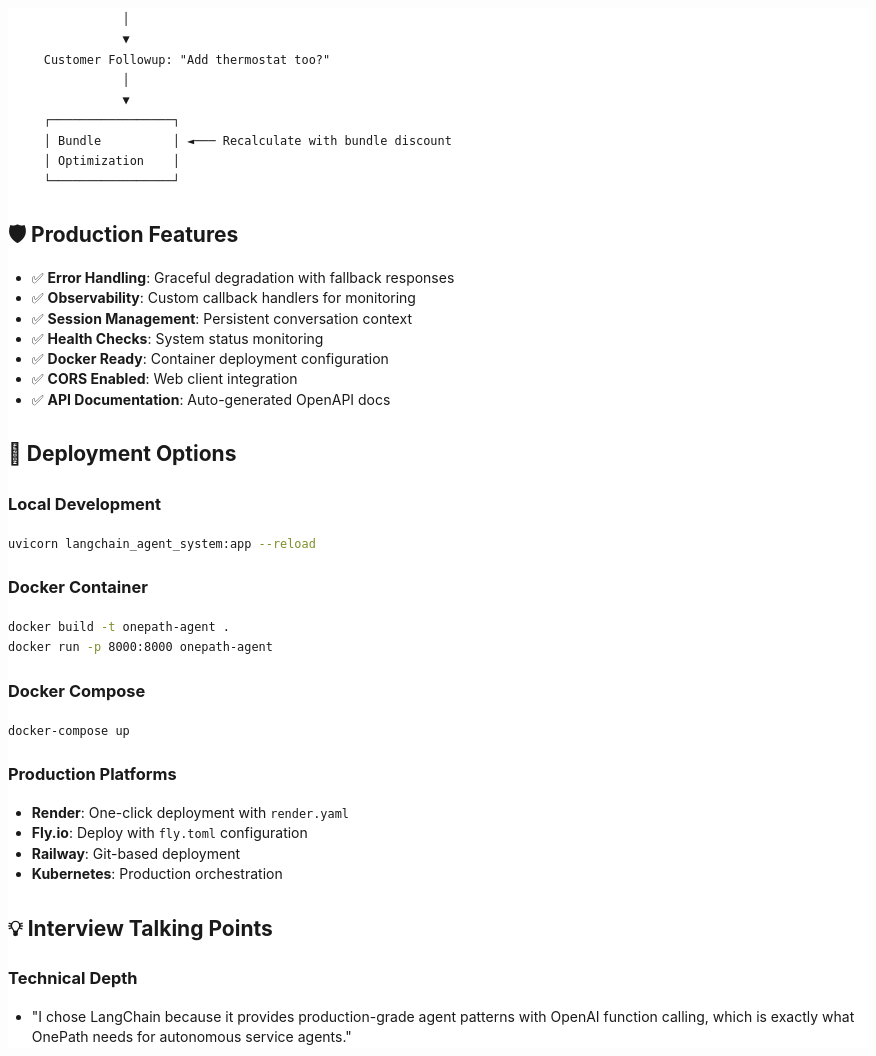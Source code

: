 ```
                │
                ▼
     Customer Followup: "Add thermostat too?"
                │
                ▼
     ┌─────────────────┐
     │ Bundle          │ ◄─── Recalculate with bundle discount
     │ Optimization    │
     └─────────────────┘
```

## 🛡️ Production Features

- ✅ **Error Handling**: Graceful degradation with fallback responses
- ✅ **Observability**: Custom callback handlers for monitoring  
- ✅ **Session Management**: Persistent conversation context
- ✅ **Health Checks**: System status monitoring
- ✅ **Docker Ready**: Container deployment configuration
- ✅ **CORS Enabled**: Web client integration
- ✅ **API Documentation**: Auto-generated OpenAPI docs

## 🚀 Deployment Options

### **Local Development**
```bash
uvicorn langchain_agent_system:app --reload
```

### **Docker Container**
```bash
docker build -t onepath-agent .
docker run -p 8000:8000 onepath-agent
```

### **Docker Compose**  
```bash
docker-compose up
```

### **Production Platforms**
- **Render**: One-click deployment with `render.yaml`
- **Fly.io**: Deploy with `fly.toml` configuration
- **Railway**: Git-based deployment
- **Kubernetes**: Production orchestration

## 💡 Interview Talking Points

### **Technical Depth**
- "I chose LangChain because it provides production-grade agent patterns with OpenAI function calling, which is exactly what OnePath needs for autonomous service agents."

